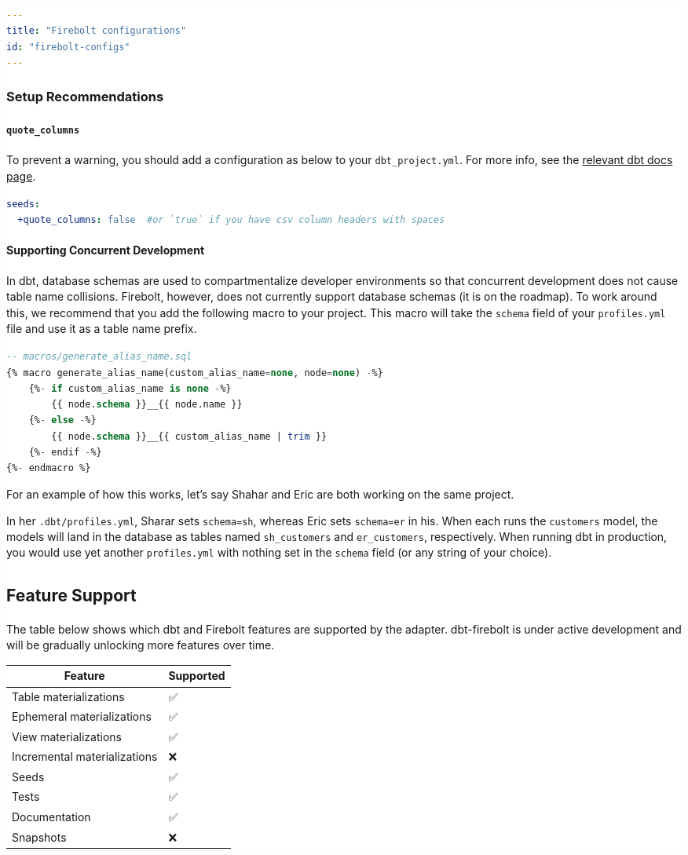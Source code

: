 ```yaml
---
title: "Firebolt configurations"
id: "firebolt-configs"
---
```


### Setup Recommendations

#### `quote_columns`

To prevent a warning, you should add a configuration as below to your `dbt_project.yml`. For more info, see the [relevant dbt docs page](https://docs.getdbt.com/reference/resource-configs/quote_columns).

```yaml
seeds:
  +quote_columns: false  #or `true` if you have csv column headers with spaces
```

#### Supporting Concurrent Development

In dbt, database schemas are used to compartmentalize developer environments so that concurrent development does not cause table name collisions. Firebolt, however, does not currently support database schemas (it is on the roadmap). To work around this, we recommend that you add the following macro to your project. This macro will take the `schema` field of your `profiles.yml` file and use it as a table name prefix.

```sql
-- macros/generate_alias_name.sql
{% macro generate_alias_name(custom_alias_name=none, node=none) -%}
    {%- if custom_alias_name is none -%}
        {{ node.schema }}__{{ node.name }}
    {%- else -%}
        {{ node.schema }}__{{ custom_alias_name | trim }}
    {%- endif -%}
{%- endmacro %}
```

For an example of how this works, let’s say Shahar and Eric are both working on the same project.

In her `.dbt/profiles.yml`, Sharar sets `schema=sh`, whereas Eric sets `schema=er` in his. When each runs the `customers` model, the models will land in the database as tables named `sh_customers` and `er_customers`, respectively. When running dbt in production, you would use yet another `profiles.yml` with nothing set in the `schema` field (or any string of your choice).

## Feature Support

The table below shows which dbt and Firebolt features are supported by the adapter. dbt-firebolt is under active development and will be gradually unlocking more features over time.

| Feature                      | Supported          |
|------------------------------|--------------------|
| Table materializations       | :white_check_mark: |
| Ephemeral materializations   | :white_check_mark: |
| View materializations        | :white_check_mark: |
| Incremental materializations | :x: |
| Seeds                        | :white_check_mark: |
| Tests                        | :white_check_mark: |
| Documentation                | :white_check_mark: |
| Snapshots                    | :x: |